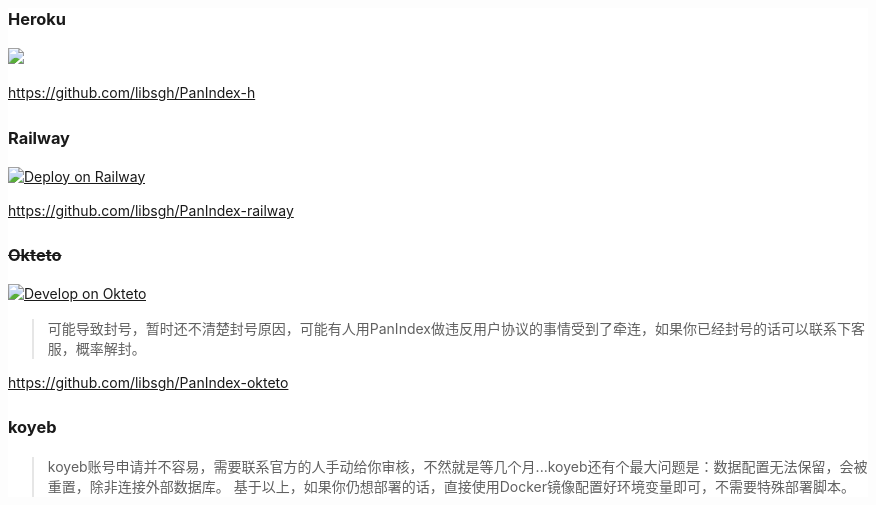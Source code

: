 ### Heroku
[![](https://www.herokucdn.com/deploy/button.png)](https://heroku.com/deploy?template=https://github.com/libsgh/PanIndex-h.git)

https://github.com/libsgh/PanIndex-h
### Railway
[![Deploy on Railway](https://railway.app/button.svg)](https://railway.app/new/template/RYVkB4?referralCode=W9nIBo)

https://github.com/libsgh/PanIndex-railway
### ~~Okteto~~
[![Develop on Okteto](https://okteto.com/develop-okteto.svg)](https://cloud.okteto.com/deploy?repository=https://github.com/libsgh/PanIndex-okteto&branch=main)
> 可能导致封号，暂时还不清楚封号原因，可能有人用PanIndex做违反用户协议的事情受到了牵连，如果你已经封号的话可以联系下客服，概率解封。

https://github.com/libsgh/PanIndex-okteto
### koyeb
> koyeb账号申请并不容易，需要联系官方的人手动给你审核，不然就是等几个月...koyeb还有个最大问题是：数据配置无法保留，会被重置，除非连接外部数据库。
基于以上，如果你仍想部署的话，直接使用Docker镜像配置好环境变量即可，不需要特殊部署脚本。
